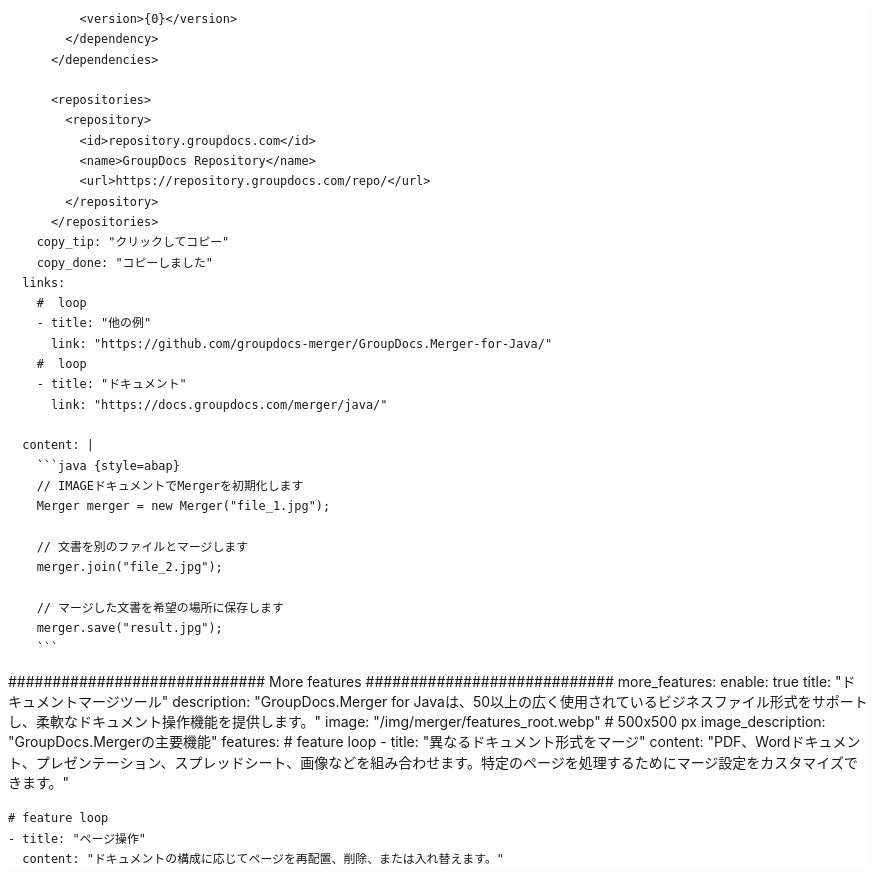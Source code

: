               <version>{0}</version>
            </dependency>
          </dependencies>

          <repositories>
            <repository>
              <id>repository.groupdocs.com</id>
              <name>GroupDocs Repository</name>
              <url>https://repository.groupdocs.com/repo/</url>
            </repository>
          </repositories>
        copy_tip: "クリックしてコピー"
        copy_done: "コピーしました"
      links:
        #  loop
        - title: "他の例"
          link: "https://github.com/groupdocs-merger/GroupDocs.Merger-for-Java/"
        #  loop
        - title: "ドキュメント"
          link: "https://docs.groupdocs.com/merger/java/"
          
      content: |
        ```java {style=abap}
        // IMAGEドキュメントでMergerを初期化します
        Merger merger = new Merger("file_1.jpg");

        // 文書を別のファイルとマージします
        merger.join("file_2.jpg");

        // マージした文書を希望の場所に保存します
        merger.save("result.jpg");
        ```            

############################# More features ############################
more_features:
  enable: true
  title: "ドキュメントマージツール"
  description: "GroupDocs.Merger for Javaは、50以上の広く使用されているビジネスファイル形式をサポートし、柔軟なドキュメント操作機能を提供します。"
  image: "/img/merger/features_root.webp" # 500x500 px
  image_description: "GroupDocs.Mergerの主要機能"
  features:
    # feature loop
    - title: "異なるドキュメント形式をマージ"
      content: "PDF、Wordドキュメント、プレゼンテーション、スプレッドシート、画像などを組み合わせます。特定のページを処理するためにマージ設定をカスタマイズできます。"

    # feature loop
    - title: "ページ操作"
      content: "ドキュメントの構成に応じてページを再配置、削除、または入れ替えます。"

